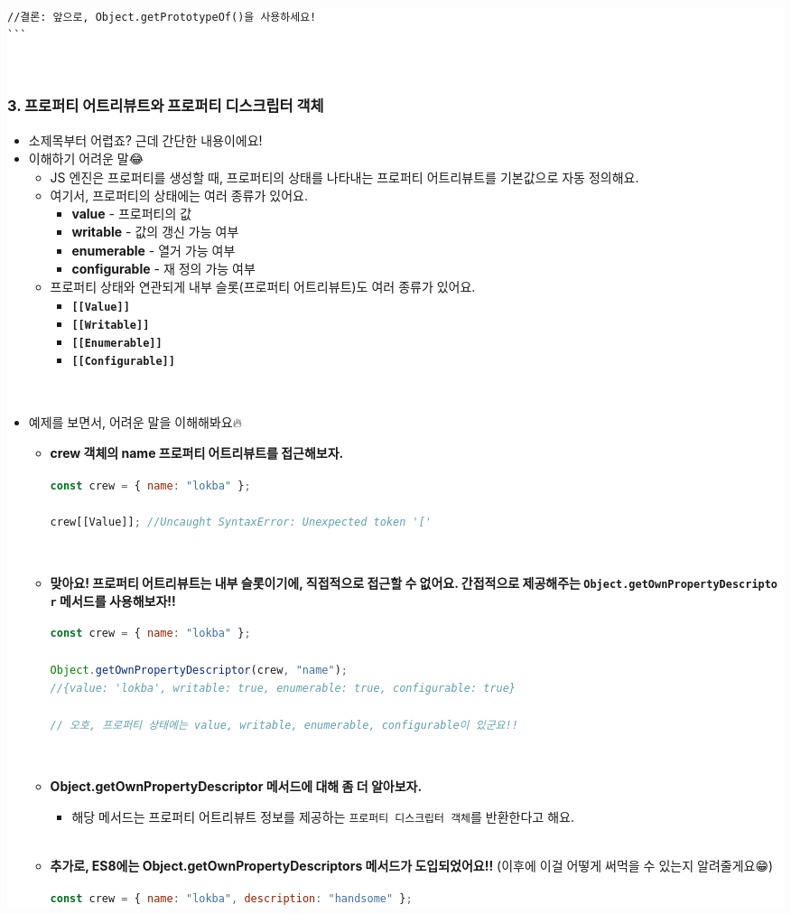     //결론: 앞으로, Object.getPrototypeOf()을 사용하세요!
    ```

<br>

### 3. 프로퍼티 어트리뷰트와 프로퍼티 디스크립터 객체

- 소제목부터 어렵죠? 근데 간단한 내용이에요!
- 이해하기 어려운 말😂
  - JS 엔진은 프로퍼티를 생성할 때, 프로퍼티의 상태를 나타내는 프로퍼티 어트리뷰트를 기본값으로 자동 정의해요.
  - 여기서, 프로퍼티의 상태에는 여러 종류가 있어요.
    - **value** - 프로퍼티의 값
    - **writable** - 값의 갱신 가능 여부
    - **enumerable** - 열거 가능 여부
    - **configurable** - 재 정의 가능 여부
  - 프로퍼티 상태와 연관되게 내부 슬롯(프로퍼티 어트리뷰트)도 여러 종류가 있어요.
    - **`[[Value]]`**
    - **`[[Writable]]`**
    - **`[[Enumerable]]`**
    - **`[[Configurable]]`**

<br>

- 예제를 보면서, 어려운 말을 이해해봐요🔥

  - **crew 객체의 name 프로퍼티 어트리뷰트를 접근해보자.**

    ```jsx
    const crew = { name: "lokba" };

    crew[[Value]]; //Uncaught SyntaxError: Unexpected token '['
    ```

    <br>

  - **맞아요! 프로퍼티 어트리뷰트는 내부 슬롯이기에, 직접적으로 접근할 수 없어요. 간접적으로 제공해주는 `Object.getOwnPropertyDescriptor` 메서드를 사용해보자!!**

    ```jsx
    const crew = { name: "lokba" };

    Object.getOwnPropertyDescriptor(crew, "name");
    //{value: 'lokba', writable: true, enumerable: true, configurable: true}

    // 오호, 프로퍼티 상태에는 value, writable, enumerable, configurable이 있군요!!
    ```

    <br>

  - **Object.getOwnPropertyDescriptor 메서드에 대해 좀 더 알아보자.**
    - 해당 메서드는 프로퍼티 어트리뷰트 정보를 제공하는 `프로퍼티 디스크립터 객체`를 반환한다고 해요.

  <br>

  - **추가로, ES8에는 Object.getOwnPropertyDescriptors 메서드가 도입되었어요!!** (이후에 이걸 어떻게 써먹을 수 있는지 알려줄게요😁)

    ```jsx
    const crew = { name: "lokba", description: "handsome" };
